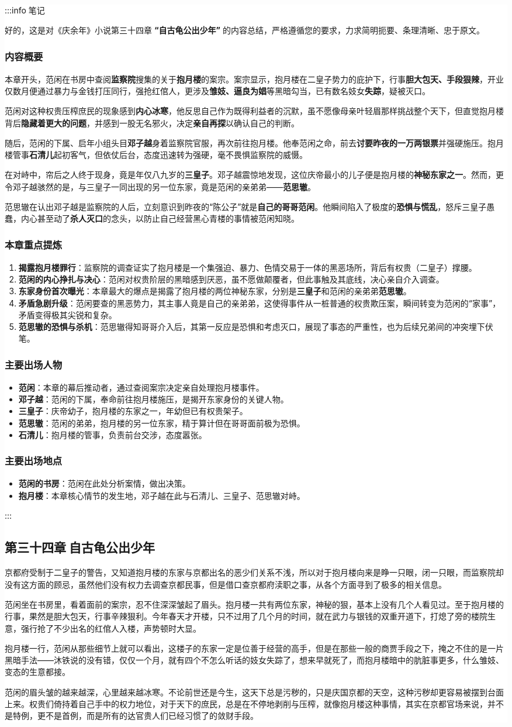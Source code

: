 :::info 笔记

好的，这是对《庆余年》小说第三十四章 **“自古龟公出少年”** 的内容总结，严格遵循您的要求，力求简明扼要、条理清晰、忠于原文。

### 内容概要

本章开头，范闲在书房中查阅**监察院**搜集的关于**抱月楼**的案宗。案宗显示，抱月楼在二皇子势力的庇护下，行事**胆大包天、手段狠辣**，开业仅数月便通过暴力与金钱打压同行，强抢红倌人，更涉及**雏妓、逼良为娼**等黑暗勾当，已有数名妓女**失踪**，疑被灭口。

范闲对这种权贵压榨庶民的现象感到**内心冰寒**，他反思自己作为既得利益者的沉默，虽不愿像母亲叶轻眉那样挑战整个天下，但直觉抱月楼背后**隐藏着更大的问题**，并感到一股无名邪火，决定**亲自再探**以确认自己的判断。

随后，范闲的下属、启年小组头目**邓子越**身着监察院官服，再次前往抱月楼。他奉范闲之命，前去**讨要昨夜的一万两银票**并强硬施压。抱月楼管事**石清儿**起初客气，但依仗后台，态度迅速转为强硬，毫不畏惧监察院的威慑。

在对峙中，帘后之人终于现身，竟是年仅八九岁的**三皇子**。邓子越震惊地发现，这位庆帝最小的儿子便是抱月楼的**神秘东家之一**。然而，更令邓子越骇然的是，与三皇子一同出现的另一位东家，竟是范闲的亲弟弟——**范思辙**。

范思辙在认出邓子越是监察院的人后，立刻意识到昨夜的“陈公子”就是**自己的哥哥范闲**。他瞬间陷入了极度的**恐惧与慌乱**，怒斥三皇子愚蠢，内心甚至动了**杀人灭口**的念头，以防止自己经营黑心青楼的事情被范闲知晓。

### 本章重点提炼

1.  **揭露抱月楼罪行**：监察院的调查证实了抱月楼是一个集强迫、暴力、色情交易于一体的黑恶场所，背后有权贵（二皇子）撑腰。
2.  **范闲的内心挣扎与决心**：范闲对权贵阶层的黑暗感到厌恶，虽不愿做颠覆者，但此事触及其底线，决心亲自介入调查。
3.  **东家身份首次曝光**：本章最大的爆点是揭露了抱月楼的两位神秘东家，分别是**三皇子**和范闲的亲弟弟**范思辙**。
4.  **矛盾急剧升级**：范闲要查的黑恶势力，其主事人竟是自己的亲弟弟，这使得事件从一桩普通的权贵欺压案，瞬间转变为范闲的“家事”，矛盾变得极其尖锐和复杂。
5.  **范思辙的恐惧与杀机**：范思辙得知哥哥介入后，其第一反应是恐惧和考虑灭口，展现了事态的严重性，也为后续兄弟间的冲突埋下伏笔。

### 主要出场人物

*   **范闲**：本章的幕后推动者，通过查阅案宗决定亲自处理抱月楼事件。
*   **邓子越**：范闲的下属，奉命前往抱月楼施压，是揭开东家身份的关键人物。
*   **三皇子**：庆帝幼子，抱月楼的东家之一，年幼但已有权贵架子。
*   **范思辙**：范闲的弟弟，抱月楼的另一位东家，精于算计但在哥哥面前极为恐惧。
*   **石清儿**：抱月楼的管事，负责前台交涉，态度嚣张。

### 主要出场地点

*   **范闲的书房**：范闲在此处分析案情，做出决策。
*   **抱月楼**：本章核心情节的发生地，邓子越在此与石清儿、三皇子、范思辙对峙。

:::

## 第三十四章 **自古龟公出少年**

京都府受制于二皇子的警告，又知道抱月楼的东家与京都出名的恶少们关系不浅，所以对于抱月楼向来是睁一只眼，闭一只眼，而监察院却没有这方面的顾忌，虽然他们没有权力去调查京都民事，但是借口查京都府渎职之事，从各个方面寻到了极多的相关信息。

范闲坐在书房里，看着面前的案宗，忍不住深深皱起了眉头。抱月楼一共有两位东家，神秘的狠，基本上没有几个人看见过。至于抱月楼的行事，果然是胆大包天，行事辛辣狠利。今年春天才开楼，只不过用了几个月的时间，就在武力与银钱的双重开道下，打熄了旁的楼院生意，强行抢了不少出名的红倌人入楼，声势顿时大显。

抱月楼一行，范闲从那些细节上就可以看出，这楼子的东家一定是位善于经营的高手，但是在那些一般的商贾手段之下，掩之不住的是一片黑暗手法——沐铁说的没有错，仅仅一个月，就有四个不怎么听话的妓女失踪了，想来早就死了，而抱月楼暗中的肮脏事更多，什么雏妓、变态的生意都接。

范闲的眉头皱的越来越深，心里越来越冰寒。不论前世还是今生，这天下总是污秽的，只是庆国京都的天空，这种污秽却更容易被摆到台面上来。权贵们倚持着自己手中的权力地位，对于天下的庶民，总是在不停地剥削与压榨，就像抱月楼这种事情，其实在京都官场来说，并不是特例，更不是首例，而是所有的达官贵人们已经习惯了的敛财手段。
